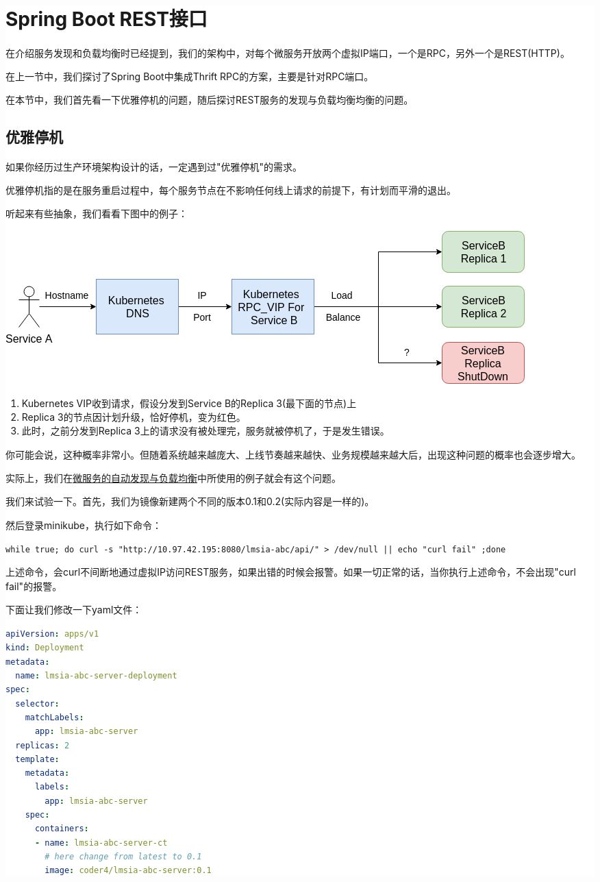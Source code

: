 # Spring Boot REST接口

在介绍服务发现和负载均衡时已经提到，我们的架构中，对每个微服务开放两个虚拟IP端口，一个是RPC，另外一个是REST(HTTP)。

在上一节中，我们探讨了Spring Boot中集成Thrift RPC的方案，主要是针对RPC端口。

在本节中，我们首先看一下优雅停机的问题，随后探讨REST服务的发现与负载均衡均衡的问题。

## 优雅停机 

如果你经历过生产环境架构设计的话，一定遇到过"优雅停机"的需求。

优雅停机指的是在服务重启过程中，每个服务节点在不影响任何线上请求的前提下，有计划而平滑的退出。

听起来有些抽象，我们看看下图中的例子：

![优雅停机例子](./graceful-shutdown.png "优雅停机例子")

1. Kubernetes VIP收到请求，假设分发到Service B的Replica 3(最下面的节点)上
1. Replica 3的节点因计划升级，恰好停机，变为红色。
1. 此时，之前分发到Replica 3上的请求没有被处理完，服务就被停机了，于是发生错误。

你可能会说，这种概率非常小。但随着系统越来越庞大、上线节奏越来越快、业务规模越来越大后，出现这种问题的概率也会逐步增大。

实际上，我们在[微服务的自动发现与负载均衡](../ms-discovery/msd.md)中所使用的例子就会有这个问题。

我们来试验一下。首先，我们为镜像新建两个不同的版本0.1和0.2(实际内容是一样的)。

然后登录minikube，执行如下命令：

```shell
while true; do curl -s "http://10.97.42.195:8080/lmsia-abc/api/" > /dev/null || echo "curl fail" ;done
```

上述命令，会curl不间断地通过虚拟IP访问REST服务，如果出错的时候会报警。如果一切正常的话，当你执行上述命令，不会出现"curl fail"的报警。

下面让我们修改一下yaml文件：
```yaml
apiVersion: apps/v1
kind: Deployment
metadata:
  name: lmsia-abc-server-deployment
spec:
  selector:
    matchLabels:
      app: lmsia-abc-server
  replicas: 2
  template:
    metadata:
      labels:
        app: lmsia-abc-server
    spec:
      containers:
      - name: lmsia-abc-server-ct
        # here change from latest to 0.1
        image: coder4/lmsia-abc-server:0.1
```